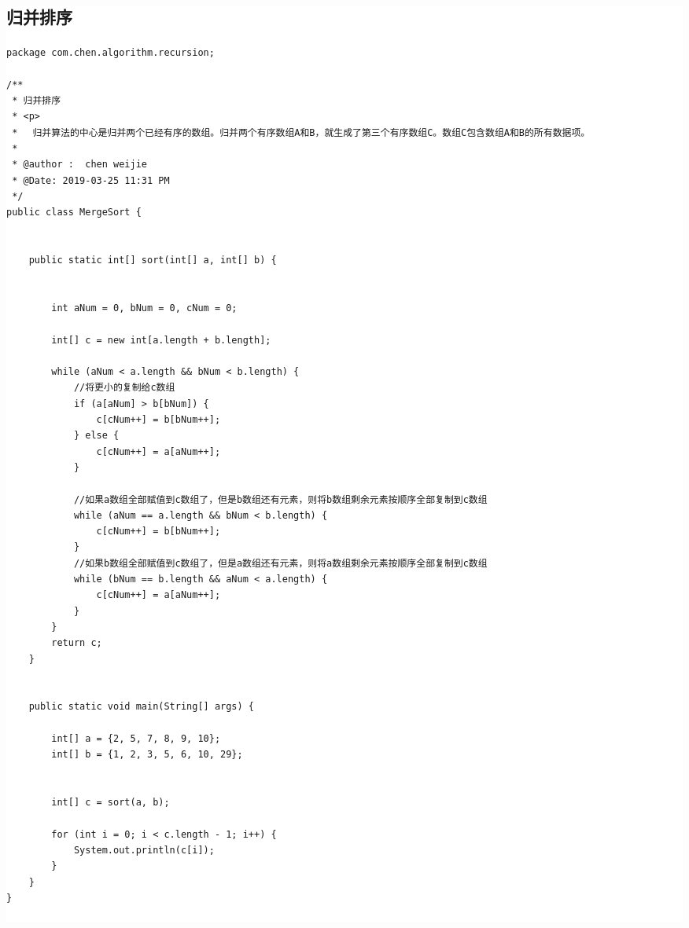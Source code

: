 ## 归并排序

````
package com.chen.algorithm.recursion;

/**
 * 归并排序
 * <p>
 * 　归并算法的中心是归并两个已经有序的数组。归并两个有序数组A和B，就生成了第三个有序数组C。数组C包含数组A和B的所有数据项。
 *
 * @author :  chen weijie
 * @Date: 2019-03-25 11:31 PM
 */
public class MergeSort {


    public static int[] sort(int[] a, int[] b) {


        int aNum = 0, bNum = 0, cNum = 0;

        int[] c = new int[a.length + b.length];

        while (aNum < a.length && bNum < b.length) {
            //将更小的复制给c数组
            if (a[aNum] > b[bNum]) {
                c[cNum++] = b[bNum++];
            } else {
                c[cNum++] = a[aNum++];
            }

            //如果a数组全部赋值到c数组了，但是b数组还有元素，则将b数组剩余元素按顺序全部复制到c数组
            while (aNum == a.length && bNum < b.length) {
                c[cNum++] = b[bNum++];
            }
            //如果b数组全部赋值到c数组了，但是a数组还有元素，则将a数组剩余元素按顺序全部复制到c数组
            while (bNum == b.length && aNum < a.length) {
                c[cNum++] = a[aNum++];
            }
        }
        return c;
    }


    public static void main(String[] args) {

        int[] a = {2, 5, 7, 8, 9, 10};
        int[] b = {1, 2, 3, 5, 6, 10, 29};


        int[] c = sort(a, b);

        for (int i = 0; i < c.length - 1; i++) {
            System.out.println(c[i]);
        }
    }
}


````
